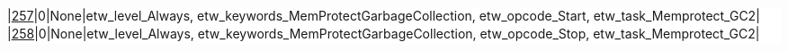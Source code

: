|[257](events/event-257.md)|0|None|etw_level_Always, etw_keywords_MemProtectGarbageCollection, etw_opcode_Start, etw_task_Memprotect_GC2|
|[258](events/event-258.md)|0|None|etw_level_Always, etw_keywords_MemProtectGarbageCollection, etw_opcode_Stop, etw_task_Memprotect_GC2|
